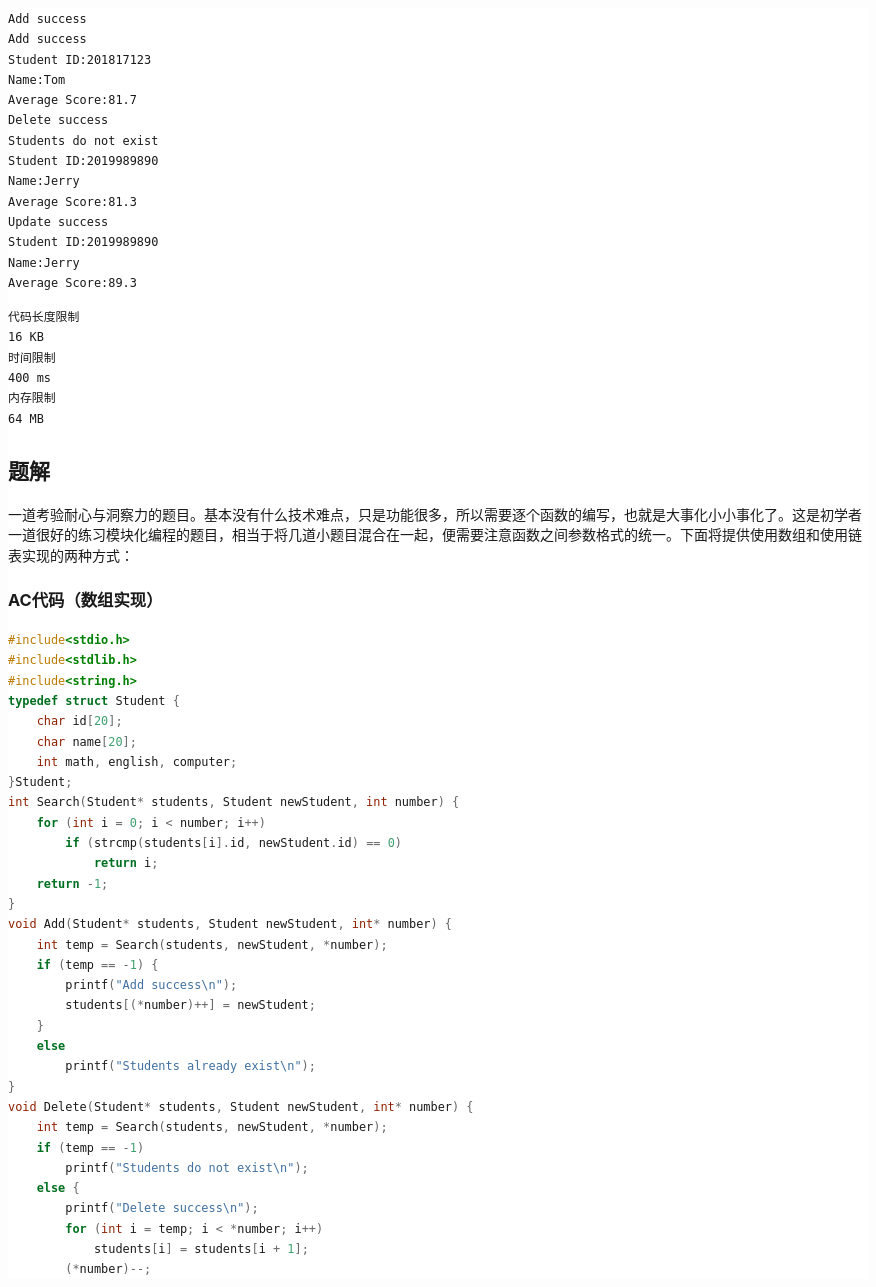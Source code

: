 ```
Add success
Add success
Student ID:201817123
Name:Tom
Average Score:81.7
Delete success
Students do not exist
Student ID:2019989890
Name:Jerry
Average Score:81.3
Update success
Student ID:2019989890
Name:Jerry
Average Score:89.3
```

```
代码长度限制
16 KB
时间限制
400 ms
内存限制
64 MB
```

## 题解

一道考验耐心与洞察力的题目。基本没有什么技术难点，只是功能很多，所以需要逐个函数的编写，也就是大事化小小事化了。这是初学者一道很好的练习模块化编程的题目，相当于将几道小题目混合在一起，便需要注意函数之间参数格式的统一。下面将提供使用数组和使用链表实现的两种方式：

### AC代码（数组实现）
```c
#include<stdio.h>
#include<stdlib.h>
#include<string.h>
typedef struct Student {
	char id[20];
	char name[20];
	int math, english, computer;
}Student;
int Search(Student* students, Student newStudent, int number) {
	for (int i = 0; i < number; i++)
		if (strcmp(students[i].id, newStudent.id) == 0)
			return i;
	return -1;
}
void Add(Student* students, Student newStudent, int* number) {
	int temp = Search(students, newStudent, *number);
	if (temp == -1) {
		printf("Add success\n");
		students[(*number)++] = newStudent;
	}
	else
		printf("Students already exist\n");
}
void Delete(Student* students, Student newStudent, int* number) {
	int temp = Search(students, newStudent, *number);
	if (temp == -1)
		printf("Students do not exist\n");
	else {
		printf("Delete success\n");
		for (int i = temp; i < *number; i++)
			students[i] = students[i + 1];
		(*number)--;
```